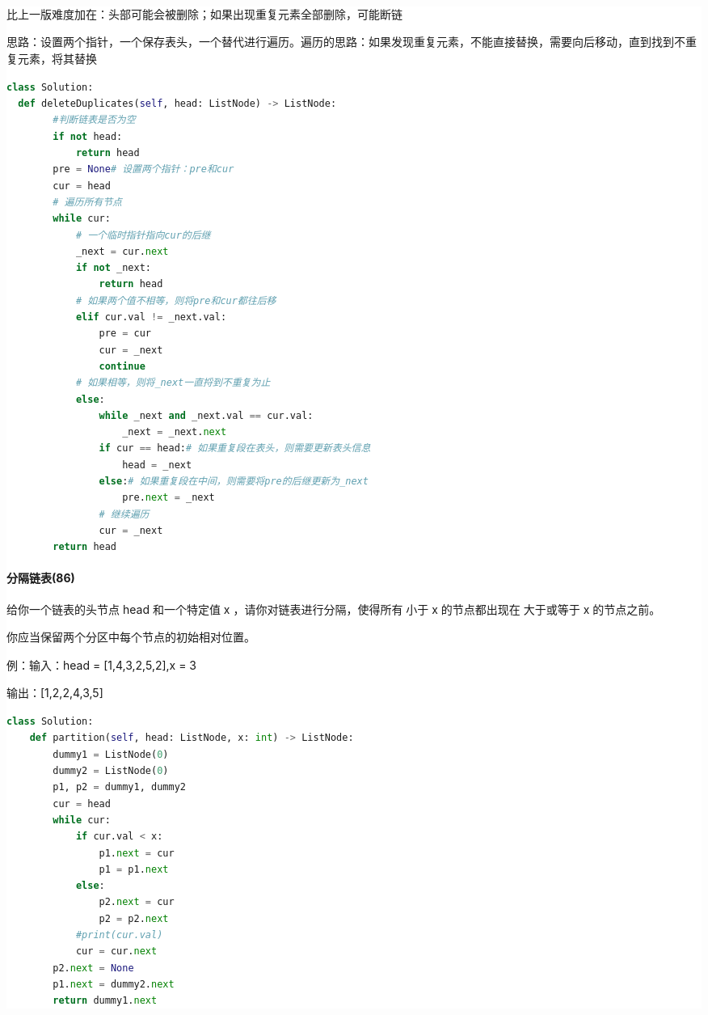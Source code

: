 比上一版难度加在：头部可能会被删除；如果出现重复元素全部删除，可能断链

思路：设置两个指针，一个保存表头，一个替代进行遍历。遍历的思路：如果发现重复元素，不能直接替换，需要向后移动，直到找到不重复元素，将其替换

```python
class Solution:
  def deleteDuplicates(self, head: ListNode) -> ListNode:
        #判断链表是否为空
        if not head:
            return head
        pre = None# 设置两个指针：pre和cur
        cur = head
        # 遍历所有节点
        while cur:
            # 一个临时指针指向cur的后继
            _next = cur.next
            if not _next:
                return head
            # 如果两个值不相等，则将pre和cur都往后移
            elif cur.val != _next.val:
                pre = cur
                cur = _next
                continue
            # 如果相等，则将_next一直捋到不重复为止
            else:
                while _next and _next.val == cur.val:
                    _next = _next.next
                if cur == head:# 如果重复段在表头，则需要更新表头信息
                    head = _next
                else:# 如果重复段在中间，则需要将pre的后继更新为_next
                    pre.next = _next
                # 继续遍历
                cur = _next
        return head
```



#### 分隔链表(86)

给你一个链表的头节点 head 和一个特定值 x ，请你对链表进行分隔，使得所有 小于 x 的节点都出现在 大于或等于 x 的节点之前。

你应当保留两个分区中每个节点的初始相对位置。

例：输入：head = [1,4,3,2,5,2],x = 3

输出：[1,2,2,4,3,5]

```python
class Solution:
    def partition(self, head: ListNode, x: int) -> ListNode:
        dummy1 = ListNode(0)
        dummy2 = ListNode(0)
        p1, p2 = dummy1, dummy2
        cur = head
        while cur:
            if cur.val < x:
                p1.next = cur
                p1 = p1.next
            else:
                p2.next = cur
                p2 = p2.next
            #print(cur.val)
            cur = cur.next
        p2.next = None
        p1.next = dummy2.next
        return dummy1.next
```
